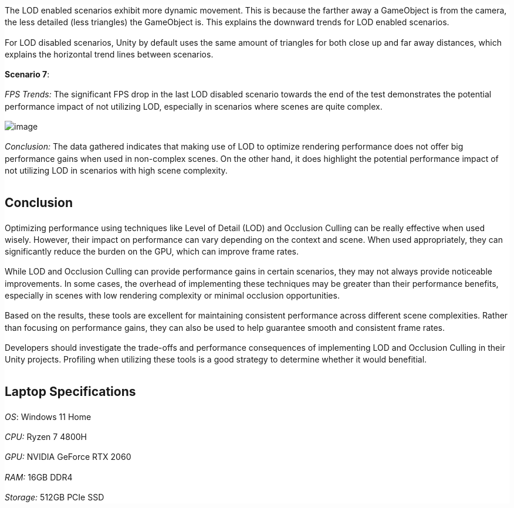 The LOD enabled scenarios exhibit more dynamic movement. This is because the farther away a GameObject is from the camera, the less detailed (less triangles) the GameObject is. This explains the downward trends for LOD enabled scenarios. 

For LOD disabled scenarios, Unity by default uses the same amount of triangles for both close up and far away distances, which explains the horizontal trend lines between scenarios.

**Scenario 7**:

_FPS Trends:_
The significant FPS drop in the last LOD disabled scenario towards the end of the test demonstrates the potential performance impact of not utilizing LOD, especially in scenarios where scenes are quite complex.

![image](https://github.com/MatiasDure/OcclusionCulling_LOD/assets/91970565/52f914cd-5984-4641-938f-4b72f94e02f5)

_Conclusion:_
The data gathered indicates that making use of LOD to optimize rendering performance does not offer big performance gains when used in non-complex scenes. On the other hand, it does highlight the potential performance impact of not utilizing LOD in scenarios with high scene complexity. 

## Conclusion

Optimizing performance using techniques like Level of Detail (LOD) and Occlusion Culling can be really effective when used wisely. However, their impact on performance can vary depending on the context and scene. When used appropriately, they can significantly reduce the burden on the GPU, which can improve frame rates.

While LOD and Occlusion Culling can provide performance gains in certain scenarios, they may not always provide noticeable improvements. In some cases, the overhead of implementing these techniques may be greater than their performance benefits, especially in scenes with low rendering complexity or minimal occlusion opportunities.

Based on the results, these tools are excellent for maintaining consistent performance across different scene complexities. Rather than focusing on performance gains, they can also be used to help guarantee smooth and consistent frame rates.

Developers should investigate the trade-offs and performance consequences of implementing LOD and Occlusion Culling in their Unity projects. Profiling when utilizing these tools is a good strategy to determine whether it would benefitial.

## Laptop Specifications

_OS_: Windows 11 Home

_CPU:_ Ryzen 7 4800H

_GPU:_ NVIDIA GeForce RTX 2060

_RAM:_ 16GB DDR4

_Storage:_ 512GB PCIe SSD
